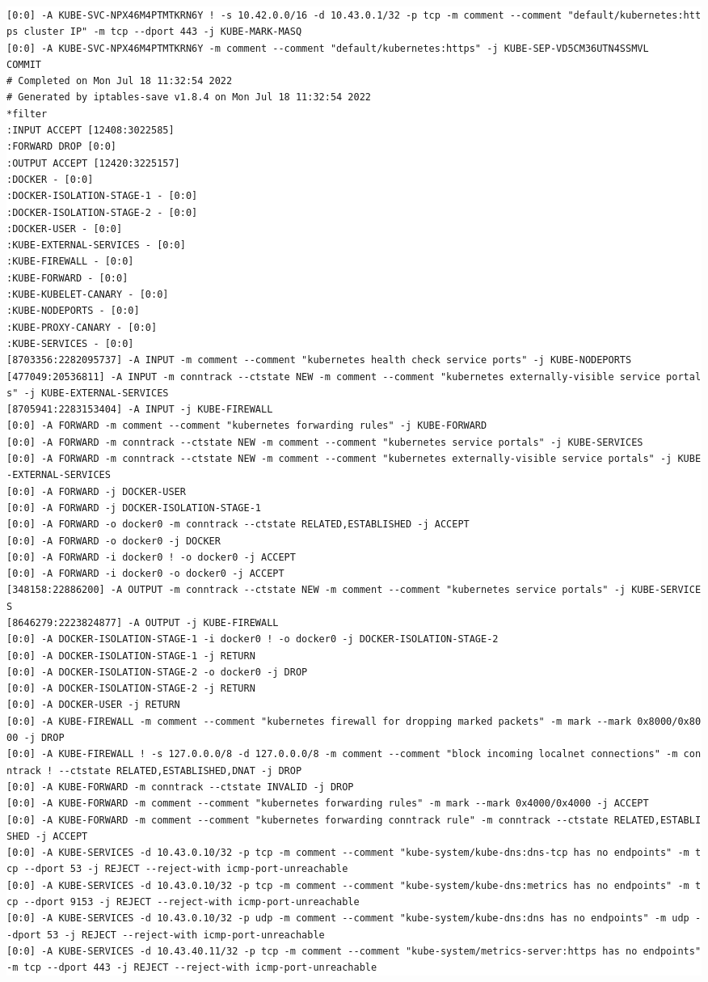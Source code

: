 ```shell
[0:0] -A KUBE-SVC-NPX46M4PTMTKRN6Y ! -s 10.42.0.0/16 -d 10.43.0.1/32 -p tcp -m comment --comment "default/kubernetes:https cluster IP" -m tcp --dport 443 -j KUBE-MARK-MASQ
[0:0] -A KUBE-SVC-NPX46M4PTMTKRN6Y -m comment --comment "default/kubernetes:https" -j KUBE-SEP-VD5CM36UTN4SSMVL
COMMIT
# Completed on Mon Jul 18 11:32:54 2022
# Generated by iptables-save v1.8.4 on Mon Jul 18 11:32:54 2022
*filter
:INPUT ACCEPT [12408:3022585]
:FORWARD DROP [0:0]
:OUTPUT ACCEPT [12420:3225157]
:DOCKER - [0:0]
:DOCKER-ISOLATION-STAGE-1 - [0:0]
:DOCKER-ISOLATION-STAGE-2 - [0:0]
:DOCKER-USER - [0:0]
:KUBE-EXTERNAL-SERVICES - [0:0]
:KUBE-FIREWALL - [0:0]
:KUBE-FORWARD - [0:0]
:KUBE-KUBELET-CANARY - [0:0]
:KUBE-NODEPORTS - [0:0]
:KUBE-PROXY-CANARY - [0:0]
:KUBE-SERVICES - [0:0]
[8703356:2282095737] -A INPUT -m comment --comment "kubernetes health check service ports" -j KUBE-NODEPORTS
[477049:20536811] -A INPUT -m conntrack --ctstate NEW -m comment --comment "kubernetes externally-visible service portals" -j KUBE-EXTERNAL-SERVICES
[8705941:2283153404] -A INPUT -j KUBE-FIREWALL
[0:0] -A FORWARD -m comment --comment "kubernetes forwarding rules" -j KUBE-FORWARD
[0:0] -A FORWARD -m conntrack --ctstate NEW -m comment --comment "kubernetes service portals" -j KUBE-SERVICES
[0:0] -A FORWARD -m conntrack --ctstate NEW -m comment --comment "kubernetes externally-visible service portals" -j KUBE-EXTERNAL-SERVICES
[0:0] -A FORWARD -j DOCKER-USER
[0:0] -A FORWARD -j DOCKER-ISOLATION-STAGE-1
[0:0] -A FORWARD -o docker0 -m conntrack --ctstate RELATED,ESTABLISHED -j ACCEPT
[0:0] -A FORWARD -o docker0 -j DOCKER
[0:0] -A FORWARD -i docker0 ! -o docker0 -j ACCEPT
[0:0] -A FORWARD -i docker0 -o docker0 -j ACCEPT
[348158:22886200] -A OUTPUT -m conntrack --ctstate NEW -m comment --comment "kubernetes service portals" -j KUBE-SERVICES
[8646279:2223824877] -A OUTPUT -j KUBE-FIREWALL
[0:0] -A DOCKER-ISOLATION-STAGE-1 -i docker0 ! -o docker0 -j DOCKER-ISOLATION-STAGE-2
[0:0] -A DOCKER-ISOLATION-STAGE-1 -j RETURN
[0:0] -A DOCKER-ISOLATION-STAGE-2 -o docker0 -j DROP
[0:0] -A DOCKER-ISOLATION-STAGE-2 -j RETURN
[0:0] -A DOCKER-USER -j RETURN
[0:0] -A KUBE-FIREWALL -m comment --comment "kubernetes firewall for dropping marked packets" -m mark --mark 0x8000/0x8000 -j DROP
[0:0] -A KUBE-FIREWALL ! -s 127.0.0.0/8 -d 127.0.0.0/8 -m comment --comment "block incoming localnet connections" -m conntrack ! --ctstate RELATED,ESTABLISHED,DNAT -j DROP
[0:0] -A KUBE-FORWARD -m conntrack --ctstate INVALID -j DROP
[0:0] -A KUBE-FORWARD -m comment --comment "kubernetes forwarding rules" -m mark --mark 0x4000/0x4000 -j ACCEPT
[0:0] -A KUBE-FORWARD -m comment --comment "kubernetes forwarding conntrack rule" -m conntrack --ctstate RELATED,ESTABLISHED -j ACCEPT
[0:0] -A KUBE-SERVICES -d 10.43.0.10/32 -p tcp -m comment --comment "kube-system/kube-dns:dns-tcp has no endpoints" -m tcp --dport 53 -j REJECT --reject-with icmp-port-unreachable
[0:0] -A KUBE-SERVICES -d 10.43.0.10/32 -p tcp -m comment --comment "kube-system/kube-dns:metrics has no endpoints" -m tcp --dport 9153 -j REJECT --reject-with icmp-port-unreachable
[0:0] -A KUBE-SERVICES -d 10.43.0.10/32 -p udp -m comment --comment "kube-system/kube-dns:dns has no endpoints" -m udp --dport 53 -j REJECT --reject-with icmp-port-unreachable
[0:0] -A KUBE-SERVICES -d 10.43.40.11/32 -p tcp -m comment --comment "kube-system/metrics-server:https has no endpoints" -m tcp --dport 443 -j REJECT --reject-with icmp-port-unreachable
```